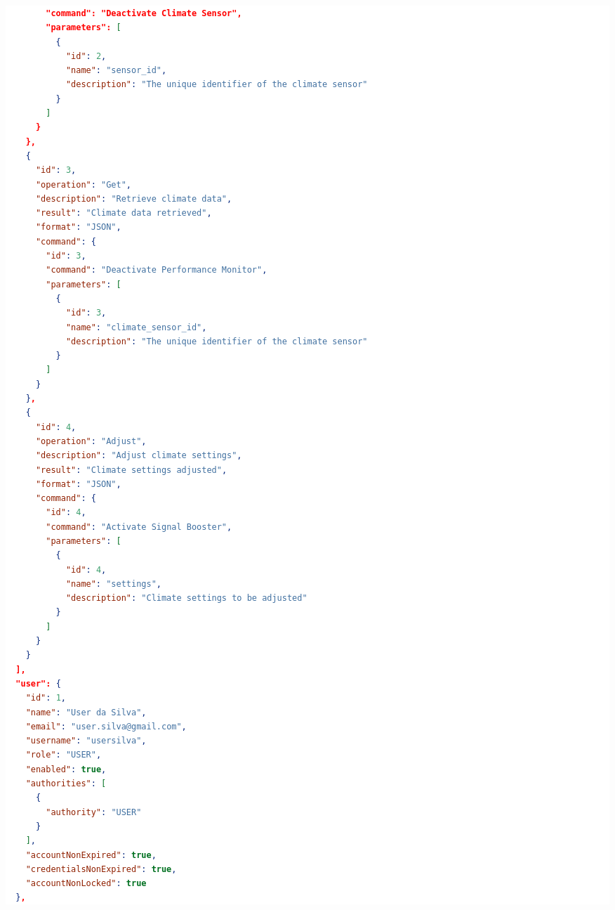   ```json
          "command": "Deactivate Climate Sensor",
          "parameters": [
            {
              "id": 2,
              "name": "sensor_id",
              "description": "The unique identifier of the climate sensor"
            }
          ]
        }
      },
      {
        "id": 3,
        "operation": "Get",
        "description": "Retrieve climate data",
        "result": "Climate data retrieved",
        "format": "JSON",
        "command": {
          "id": 3,
          "command": "Deactivate Performance Monitor",
          "parameters": [
            {
              "id": 3,
              "name": "climate_sensor_id",
              "description": "The unique identifier of the climate sensor"
            }
          ]
        }
      },
      {
        "id": 4,
        "operation": "Adjust",
        "description": "Adjust climate settings",
        "result": "Climate settings adjusted",
        "format": "JSON",
        "command": {
          "id": 4,
          "command": "Activate Signal Booster",
          "parameters": [
            {
              "id": 4,
              "name": "settings",
              "description": "Climate settings to be adjusted"
            }
          ]
        }
      }
    ],
    "user": {
      "id": 1,
      "name": "User da Silva",
      "email": "user.silva@gmail.com",
      "username": "usersilva",
      "role": "USER",
      "enabled": true,
      "authorities": [
        {
          "authority": "USER"
        }
      ],
      "accountNonExpired": true,
      "credentialsNonExpired": true,
      "accountNonLocked": true
    },
  ```